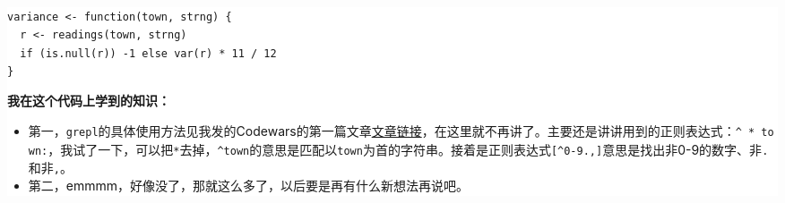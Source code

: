 ```
variance <- function(town, strng) {
  r <- readings(town, strng)
  if (is.null(r)) -1 else var(r) * 11 / 12
} 
```

**我在这个代码上学到的知识：**

*   第一，`grepl`的具体使用方法见我发的Codewars的第一篇文章[文章链接](https://blog.csdn.net/qq_41196612/article/details/107972568)，在这里就不再讲了。主要还是讲讲用到的正则表达式：`^ * town:`，我试了一下，可以把`*`去掉，`^town`的意思是匹配以`town`为首的字符串。接着是正则表达式`[^0-9.,]`意思是找出非0-9的数字、非`.`和非`,`。
*   第二，emmmm，好像没了，那就这么多了，以后要是再有什么新想法再说吧。